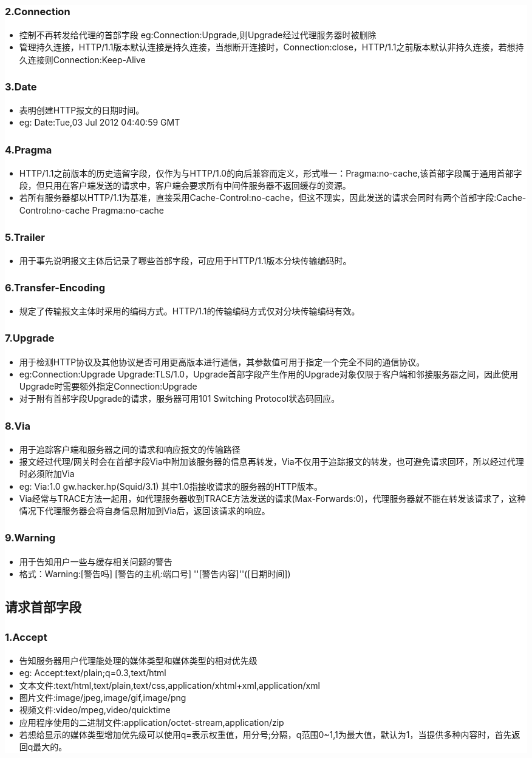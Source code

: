 ### 2.Connection

- 控制不再转发给代理的首部字段 eg:Connection:Upgrade,则Upgrade经过代理服务器时被删除
- 管理持久连接，HTTP/1.1版本默认连接是持久连接，当想断开连接时，Connection:close，HTTP/1.1之前版本默认非持久连接，若想持久连接则Connection:Keep-Alive

### 3.Date

- 表明创建HTTP报文的日期时间。
- eg: Date:Tue,03 Jul 2012 04:40:59 GMT

### 4.Pragma

- HTTP/1.1之前版本的历史遗留字段，仅作为与HTTP/1.0的向后兼容而定义，形式唯一：Pragma:no-cache,该首部字段属于通用首部字段，但只用在客户端发送的请求中，客户端会要求所有中间件服务器不返回缓存的资源。
- 若所有服务器都以HTTP/1.1为基准，直接采用Cache-Control:no-cache，但这不现实，因此发送的请求会同时有两个首部字段:Cache-Control:no-cache    Pragma:no-cache

### 5.Trailer

- 用于事先说明报文主体后记录了哪些首部字段，可应用于HTTP/1.1版本分块传输编码时。

### 6.Transfer-Encoding

- 规定了传输报文主体时采用的编码方式。HTTP/1.1的传输编码方式仅对分块传输编码有效。

### 7.Upgrade

- 用于检测HTTP协议及其他协议是否可用更高版本进行通信，其参数值可用于指定一个完全不同的通信协议。
- eg:Connection:Upgrade   Upgrade:TLS/1.0，Upgrade首部字段产生作用的Upgrade对象仅限于客户端和邻接服务器之间，因此使用Upgrade时需要额外指定Connection:Upgrade
- 对于附有首部字段Upgrade的请求，服务器可用101 Switching Protocol状态码回应。

### 8.Via

- 用于追踪客户端和服务器之间的请求和响应报文的传输路径
- 报文经过代理/网关时会在首部字段Via中附加该服务器的信息再转发，Via不仅用于追踪报文的转发，也可避免请求回环，所以经过代理时必须附加Via
- eg:   Via:1.0 gw.hacker.hp(Squid/3.1)  其中1.0指接收请求的服务器的HTTP版本。
- Via经常与TRACE方法一起用，如代理服务器收到TRACE方法发送的请求(Max-Forwards:0)，代理服务器就不能在转发该请求了，这种情况下代理服务器会将自身信息附加到Via后，返回该请求的响应。

### 9.Warning

- 用于告知用户一些与缓存相关问题的警告
- 格式：Warning:[警告吗] [警告的主机:端口号] ''[警告内容]''([日期时间])

## 请求首部字段

### 1.Accept

- 告知服务器用户代理能处理的媒体类型和媒体类型的相对优先级
- eg:   Accept:text/plain;q=0.3,text/html
- 文本文件:text/html,text/plain,text/css,application/xhtml+xml,application/xml
- 图片文件:image/jpeg,image/gif,image/png
- 视频文件:video/mpeg,video/quicktime
- 应用程序使用的二进制文件:application/octet-stream,application/zip
- 若想给显示的媒体类型增加优先级可以使用q=表示权重值，用分号;分隔，q范围0~1,1为最大值，默认为1，当提供多种内容时，首先返回q最大的。
